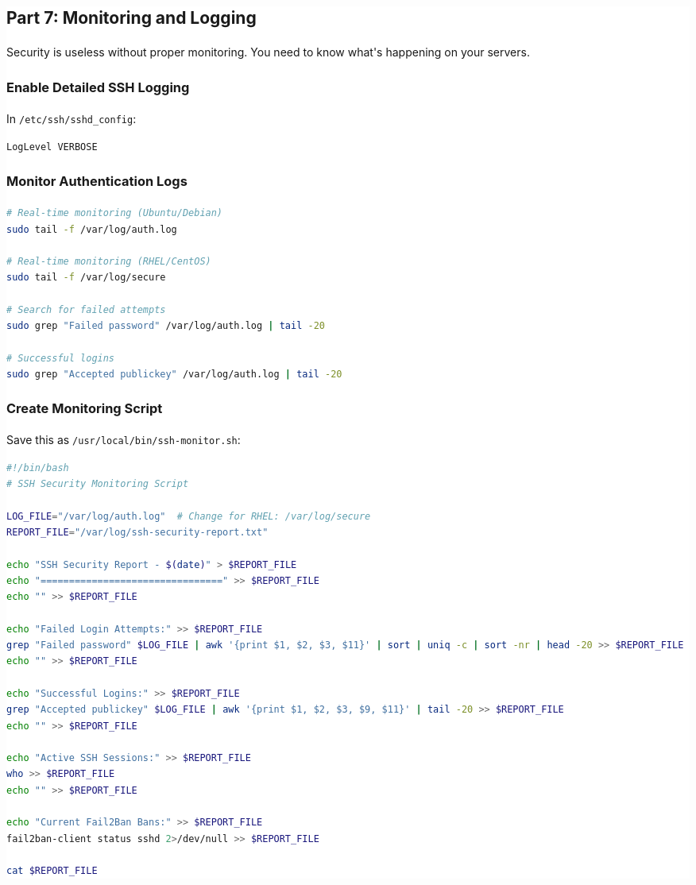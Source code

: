 ## Part 7: Monitoring and Logging

Security is useless without proper monitoring. You need to know what's happening on your servers.

### Enable Detailed SSH Logging

In `/etc/ssh/sshd_config`:

```bash
LogLevel VERBOSE
```

### Monitor Authentication Logs

```bash
# Real-time monitoring (Ubuntu/Debian)
sudo tail -f /var/log/auth.log

# Real-time monitoring (RHEL/CentOS)
sudo tail -f /var/log/secure

# Search for failed attempts
sudo grep "Failed password" /var/log/auth.log | tail -20

# Successful logins
sudo grep "Accepted publickey" /var/log/auth.log | tail -20
```

### Create Monitoring Script

Save this as `/usr/local/bin/ssh-monitor.sh`:

```bash
#!/bin/bash
# SSH Security Monitoring Script

LOG_FILE="/var/log/auth.log"  # Change for RHEL: /var/log/secure
REPORT_FILE="/var/log/ssh-security-report.txt"

echo "SSH Security Report - $(date)" > $REPORT_FILE
echo "================================" >> $REPORT_FILE
echo "" >> $REPORT_FILE

echo "Failed Login Attempts:" >> $REPORT_FILE
grep "Failed password" $LOG_FILE | awk '{print $1, $2, $3, $11}' | sort | uniq -c | sort -nr | head -20 >> $REPORT_FILE
echo "" >> $REPORT_FILE

echo "Successful Logins:" >> $REPORT_FILE
grep "Accepted publickey" $LOG_FILE | awk '{print $1, $2, $3, $9, $11}' | tail -20 >> $REPORT_FILE
echo "" >> $REPORT_FILE

echo "Active SSH Sessions:" >> $REPORT_FILE
who >> $REPORT_FILE
echo "" >> $REPORT_FILE

echo "Current Fail2Ban Bans:" >> $REPORT_FILE
fail2ban-client status sshd 2>/dev/null >> $REPORT_FILE

cat $REPORT_FILE
```

